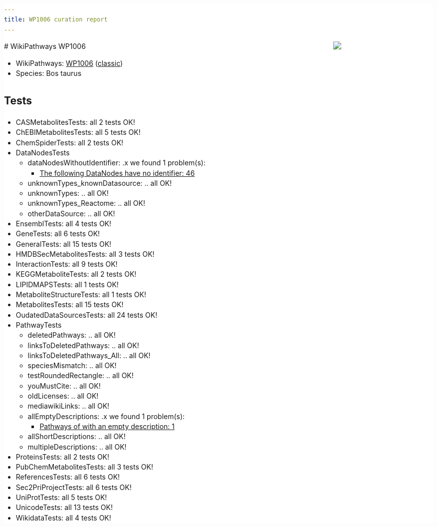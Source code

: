```yaml
---
title: WP1006 curation report
---
```


<img style="float: right; width: 200px" src="https://upload.wikimedia.org/wikipedia/commons/thumb/8/83/Wplogo_with_text_500.png/640px-Wplogo_with_text_500.png" />
# WikiPathways WP1006

* WikiPathways: [WP1006](https://wikipathways.org/pathways/WP1006) ([classic](https://classic.wikipathways.org/instance/WP1006))
* Species: Bos taurus
## Tests
* CASMetabolitesTests: all 2 tests OK!
* ChEBIMetabolitesTests: all 5 tests OK!
* ChemSpiderTests: all 2 tests OK!
* DataNodesTests
    * dataNodesWithoutIdentifier: .x we found 1 problem(s):
        * [The following DataNodes have no identifier: 46](#8792c4f3)
    * unknownTypes_knownDatasource: .. all OK!
    * unknownTypes: .. all OK!
    * unknownTypes_Reactome: .. all OK!
    * otherDataSource: .. all OK!
* EnsemblTests: all 4 tests OK!
* GeneTests: all 6 tests OK!
* GeneralTests: all 15 tests OK!
* HMDBSecMetabolitesTests: all 3 tests OK!
* InteractionTests: all 9 tests OK!
* KEGGMetaboliteTests: all 2 tests OK!
* LIPIDMAPSTests: all 1 tests OK!
* MetaboliteStructureTests: all 1 tests OK!
* MetabolitesTests: all 15 tests OK!
* OudatedDataSourcesTests: all 24 tests OK!
* PathwayTests
    * deletedPathways: .. all OK!
    * linksToDeletedPathways: .. all OK!
    * linksToDeletedPathways_All: .. all OK!
    * speciesMismatch: .. all OK!
    * testRoundedRectangle: .. all OK!
    * youMustCite: .. all OK!
    * oldLicenses: .. all OK!
    * mediawikiLinks: .. all OK!
    * allEmptyDescriptions: .x we found 1 problem(s):
        * [Pathways of with an empty description: 1](#798a4967)
    * allShortDescriptions: .. all OK!
    * multipleDescriptions: .. all OK!
* ProteinsTests: all 2 tests OK!
* PubChemMetabolitesTests: all 3 tests OK!
* ReferencesTests: all 6 tests OK!
* Sec2PriProjectTests: all 6 tests OK!
* UniProtTests: all 5 tests OK!
* UnicodeTests: all 13 tests OK!
* WikidataTests: all 4 tests OK!
